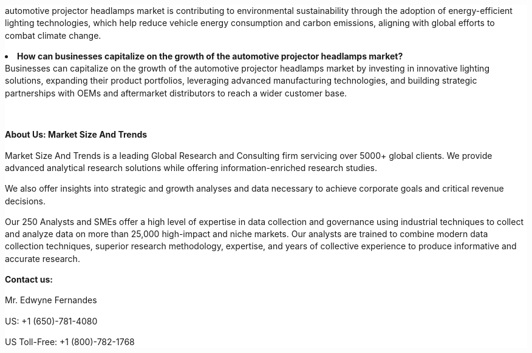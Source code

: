 automotive projector headlamps market is contributing to environmental sustainability through the adoption of energy-efficient lighting technologies, which help reduce vehicle energy consumption and carbon emissions, aligning with global efforts to combat climate change.      </li>      <li>        <strong>How can businesses capitalize on the growth of the automotive projector headlamps market?</strong><br>        Businesses can capitalize on the growth of the automotive projector headlamps market by investing in innovative lighting solutions, expanding their product portfolios, leveraging advanced manufacturing technologies, and building strategic partnerships with OEMs and aftermarket distributors to reach a wider customer base.      </li>    </ol>  </body></html></strong></p><p id="ember65" class="ember-view reader-text-block__paragraph">&nbsp;</p><p id="" class=""><strong>About Us: Market Size And Trends</strong></p><p id="" class="">Market Size And Trends is a leading Global Research and Consulting firm servicing over 5000+ global clients. We provide advanced analytical research solutions while offering information-enriched research studies.</p><p id="" class="">We also offer insights into strategic and growth analyses and data necessary to achieve corporate goals and critical revenue decisions.</p><p id="" class="">Our 250 Analysts and SMEs offer a high level of expertise in data collection and governance using industrial techniques to collect and analyze data on more than 25,000 high-impact and niche markets. Our analysts are trained to combine modern data collection techniques, superior research methodology, expertise, and years of collective experience to produce informative and accurate research.</p><p id="" class=""><strong>Contact us:</strong></p><p id="" class="">Mr. Edwyne Fernandes</p><p id="" class="">US: +1 (650)-781-4080</p><p id="" class="">US Toll-Free: +1 (800)-782-1768</p>